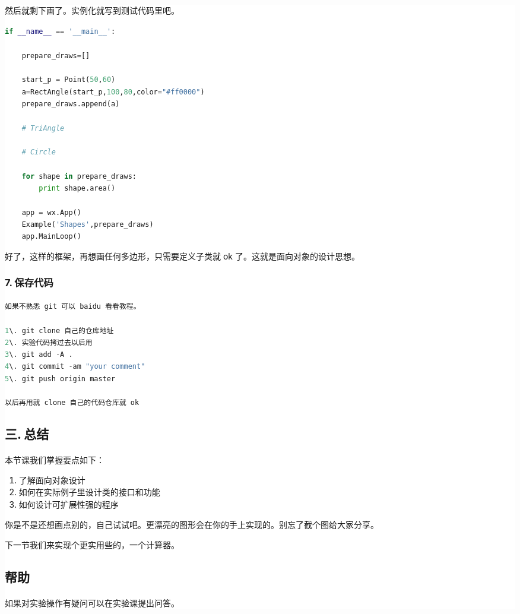 然后就剩下画了。实例化就写到测试代码里吧。

```py
if __name__ == '__main__':

    prepare_draws=[]

    start_p = Point(50,60)
    a=RectAngle(start_p,100,80,color="#ff0000")
    prepare_draws.append(a)

    # TriAngle

    # Circle

    for shape in prepare_draws:
        print shape.area()

    app = wx.App()
    Example('Shapes',prepare_draws)
    app.MainLoop() 
```

好了，这样的框架，再想画任何多边形，只需要定义子类就 ok 了。这就是面向对象的设计思想。

### 7\. 保存代码

```py
如果不熟悉 git 可以 baidu 看看教程。

1\. git clone 自己的仓库地址
2\. 实验代码拷过去以后用
3\. git add -A .
4\. git commit -am "your comment"
5\. git push origin master

以后再用就 clone 自己的代码仓库就 ok 
```

## 三. 总结

本节课我们掌握要点如下：

1.  了解面向对象设计
2.  如何在实际例子里设计类的接口和功能
3.  如何设计可扩展性强的程序

你是不是还想画点别的，自己试试吧。更漂亮的图形会在你的手上实现的。别忘了截个图给大家分享。

下一节我们来实现个更实用些的，一个计算器。

## 帮助

如果对实验操作有疑问可以在实验课提出问答。